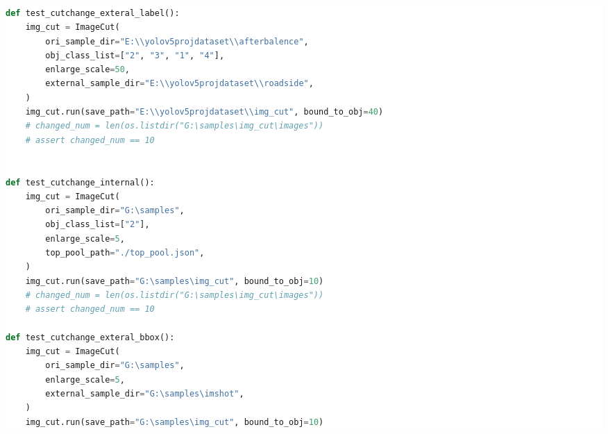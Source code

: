 ```python
def test_cutchange_exteral_label():
    img_cut = ImageCut(
        ori_sample_dir="E:\\yolov5projdataset\\afterbalence",
        obj_class_list=["2", "3", "1", "4"],
        enlarge_scale=50,
        external_sample_dir="E:\\yolov5projdataset\\roadside",
    )
    img_cut.run(save_path="E:\\yolov5projdataset\\img_cut", bound_to_obj=40)
    # changed_num = len(os.listdir("G:\samples\img_cut\images"))
    # assert changed_num == 10


def test_cutchange_internal():
    img_cut = ImageCut(
        ori_sample_dir="G:\samples",
        obj_class_list=["2"],
        enlarge_scale=5,
        top_pool_path="./top_pool.json",
    )
    img_cut.run(save_path="G:\samples\img_cut", bound_to_obj=10)
    # changed_num = len(os.listdir("G:\samples\img_cut\images"))
    # assert changed_num == 10

def test_cutchange_exteral_bbox():
    img_cut = ImageCut(
        ori_sample_dir="G:\samples",
        enlarge_scale=5,
        external_sample_dir="G:\samples\imshot",
    )
    img_cut.run(save_path="G:\samples\img_cut", bound_to_obj=10)

```
